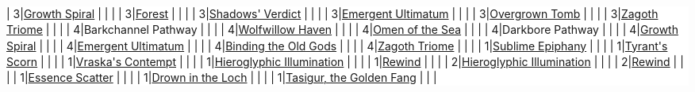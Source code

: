 |                    3|[Growth Spiral](http://gatherer.wizards.com/Pages/Card/Details.aspx?multiverseid=457322)              |                     |                                                                                                   |
|                    3|[Forest](http://gatherer.wizards.com/Pages/Card/Details.aspx?multiverseid=439860)                     |                     |                                                                                                   |
|                    3|[Shadows' Verdict](http://gatherer.wizards.com/Pages/Card/Details.aspx?multiverseid=491762)           |                     |                                                                                                   |
|                    3|[Emergent Ultimatum](http://gatherer.wizards.com/Pages/Card/Details.aspx?multiverseid=479705)         |                     |                                                                                                   |
|                    3|[Overgrown Tomb](http://gatherer.wizards.com/Pages/Card/Details.aspx?multiverseid=405103)             |                     |                                                                                                   |
|                    3|[Zagoth Triome](http://gatherer.wizards.com/Pages/Card/Details.aspx?multiverseid=479779)              |                     |                                                                                                   |
|                    4|Barkchannel Pathway                                                                                   |                     |                                                                                                   |
|                    4|[Wolfwillow Haven](http://gatherer.wizards.com/Pages/Card/Details.aspx?multiverseid=476456)           |                     |                                                                                                   |
|                    4|[Omen of the Sea](http://gatherer.wizards.com/Pages/Card/Details.aspx?multiverseid=476309)            |                     |                                                                                                   |
|                    4|Darkbore Pathway                                                                                      |                     |                                                                                                   |
|                    4|[Growth Spiral](http://gatherer.wizards.com/Pages/Card/Details.aspx?multiverseid=457322)              |                     |                                                                                                   |
|                    4|[Emergent Ultimatum](http://gatherer.wizards.com/Pages/Card/Details.aspx?multiverseid=479705)         |                     |                                                                                                   |
|                    4|[Binding the Old Gods](http://gatherer.wizards.com/Pages/Card/Details.aspx?multiverseid=503822)       |                     |                                                                                                   |
|                    4|[Zagoth Triome](http://gatherer.wizards.com/Pages/Card/Details.aspx?multiverseid=479779)              |                     |                                                                                                   |
|                    1|[Sublime Epiphany](http://gatherer.wizards.com/Pages/Card/Details.aspx?multiverseid=488254)           |                     |                                                                                                   |
|                    1|[Tyrant's Scorn](http://gatherer.wizards.com/Pages/Card/Details.aspx?multiverseid=461152)             |                     |                                                                                                   |
|                    1|[Vraska's Contempt](http://gatherer.wizards.com/Pages/Card/Details.aspx?multiverseid=435283)          |                     |                                                                                                   |
|                    1|[Hieroglyphic Illumination](http://gatherer.wizards.com/Pages/Card/Details.aspx?multiverseid=426759)  |                     |                                                                                                   |
|                    1|[Rewind](http://gatherer.wizards.com/Pages/Card/Details.aspx?multiverseid=45264)                      |                     |                                                                                                   |
|                    2|[Hieroglyphic Illumination](http://gatherer.wizards.com/Pages/Card/Details.aspx?multiverseid=426759)  |                     |                                                                                                   |
|                    2|[Rewind](http://gatherer.wizards.com/Pages/Card/Details.aspx?multiverseid=45264)                      |                     |                                                                                                   |
|                    1|[Essence Scatter](http://gatherer.wizards.com/Pages/Card/Details.aspx?multiverseid=426754)            |                     |                                                                                                   |
|                    1|[Drown in the Loch](http://gatherer.wizards.com/Pages/Card/Details.aspx?multiverseid=473150)          |                     |                                                                                                   |
|                    1|[Tasigur, the Golden Fang](http://gatherer.wizards.com/Pages/Card/Details.aspx?multiverseid=391937)   |                     |                                                                                                   |
